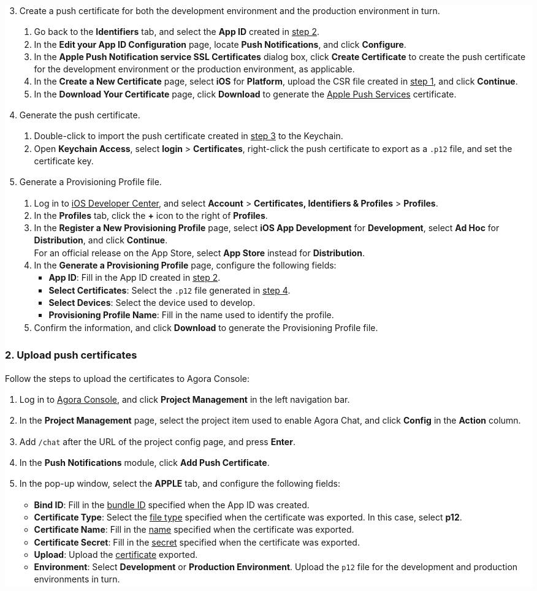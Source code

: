 3. Create a push certificate for both the development environment and the production environment in turn.<a name="step1-3"></a>  
    1. Go back to the **Identifiers** tab, and select the **App ID** created in [step 2](#step1-2).
    2. In the **Edit your App ID Configuration** page, locate **Push Notifications**, and click **Configure**.
    3. In the **Apple Push Notification service SSL Certificates** dialog box, click **Create Certificate** to create the push certificate for the development environment or the production environment, as applicable.
    4. In the **Create a New Certificate** page, select **iOS** for **Platform**, upload the CSR file created in [step 1](#step1-1), and click **Continue**.
    5. In the **Download Your Certificate** page, click **Download** to generate the [Apple Push Services](https://help.apple.com/xcode/mac/current/?spm=a2c4g.11186623.0.0.14864088B1zf4p#/dev80c6204ec) certificate.

4. Generate the push certificate.<a name="step1-4"></a>  
    1. Double-click to import the push certificate created in [step 3](#step1-3) to the Keychain.
    2. Open **Keychain Access**, select **login** > **Certificates**, right-click the push certificate to export as a `.p12` file, and set the certificate key.

5. Generate a Provisioning Profile file.  
    1. Log in to [iOS Developer Center](https://developer.apple.com/), and select **Account** > **Certificates, Identifiers & Profiles** > **Profiles**.
    2. In the **Profiles** tab, click the **+** icon to the right of **Profiles**.
    3. In the **Register a New Provisioning Profile** page, select **iOS App Development** for **Development**, select **Ad Hoc** for **Distribution**, and click **Continue**.  
    For an official release on the App Store, select **App Store** instead for **Distribution**.
    4. In the **Generate a Provisioning Profile** page, configure the following fields:
        - **App ID**: Fill in the App ID created in [step 2](#step1-2).
        - **Select Certificates**: Select the `.p12` file generated in [step 4](#step1-4).
        - **Select Devices**: Select the device used to develop.
        - **Provisioning Profile Name**: Fill in the name used to identify the profile.  
    5. Confirm the information, and click **Download** to generate the Provisioning Profile file.

### 2. Upload push certificates

Follow the steps to upload the certificates to Agora Console:

1. Log in to [Agora Console](https://console.agora.io/), and click **Project Management** in the left navigation bar.

2. In the **Project Management** page, select the project item used to enable Agora Chat, and click **Config** in the **Action** column.  

3. Add `/chat` after the URL of the project config page, and press **Enter**.

4. In the **Push Notifications** module, click **Add Push Certificate**.

5. In the pop-up window, select the **APPLE** tab, and configure the following fields:
   - **Bind ID**: Fill in the [bundle ID](#step1-2) specified when the App ID was created.
   - **Certificate Type**: Select the [file type](#step1-4) specified when the certificate was exported. In this case, select **p12**.
   - **Certificate Name**: Fill in the [name](#step1-4) specified when the certificate was exported.
   - **Certificate Secret**: Fill in the [secret](#step1-4) specified when the certificate was exported.
   - **Upload**: Upload the [certificate](#step1-4) exported.
   - **Environment**: Select **Development** or **Production Environment**. Upload the `p12` file for the development and production environments in turn.
